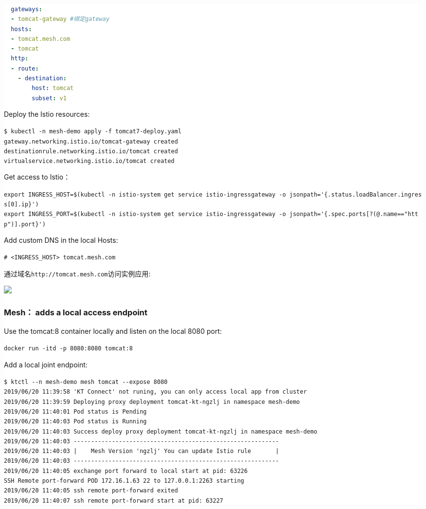 ```yaml
  gateways:
  - tomcat-gateway #绑定gateway
  hosts:
  - tomcat.mesh.com
  - tomcat
  http:
  - route:
    - destination:
        host: tomcat
        subset: v1
```

Deploy the Istio resources:

```
$ kubectl -n mesh-demo apply -f tomcat7-deploy.yaml
gateway.networking.istio.io/tomcat-gateway created
destinationrule.networking.istio.io/tomcat created
virtualservice.networking.istio.io/tomcat created
```

Get access to Istio：

```
export INGRESS_HOST=$(kubectl -n istio-system get service istio-ingressgateway -o jsonpath='{.status.loadBalancer.ingress[0].ip}')
export INGRESS_PORT=$(kubectl -n istio-system get service istio-ingressgateway -o jsonpath='{.spec.ports[?(@.name=="http")].port}')
```

Add custom DNS in the local Hosts:

```
# <INGRESS_HOST> tomcat.mesh.com
```

通过域名`http://tomcat.mesh.com`访问实例应用:

![](../../_media/guide/demo-tomcat-7.png)

### Mesh： adds a local access endpoint

Use the tomcat:8 container locally and listen on the local 8080 port:

```
docker run -itd -p 8080:8080 tomcat:8
```

Add a local joint endpoint:

```
$ ktctl --n mesh-demo mesh tomcat --expose 8080
2019/06/20 11:39:58 'KT Connect' not runing, you can only access local app from cluster
2019/06/20 11:39:59 Deploying proxy deployment tomcat-kt-ngzlj in namespace mesh-demo
2019/06/20 11:40:01 Pod status is Pending
2019/06/20 11:40:03 Pod status is Running
2019/06/20 11:40:03 Success deploy proxy deployment tomcat-kt-ngzlj in namespace mesh-demo
2019/06/20 11:40:03 -----------------------------------------------------------
2019/06/20 11:40:03 |    Mesh Version 'ngzlj' You can update Istio rule       |
2019/06/20 11:40:03 -----------------------------------------------------------
2019/06/20 11:40:05 exchange port forward to local start at pid: 63226
SSH Remote port-forward POD 172.16.1.63 22 to 127.0.0.1:2263 starting
2019/06/20 11:40:05 ssh remote port-forward exited
2019/06/20 11:40:07 ssh remote port-forward start at pid: 63227
```
